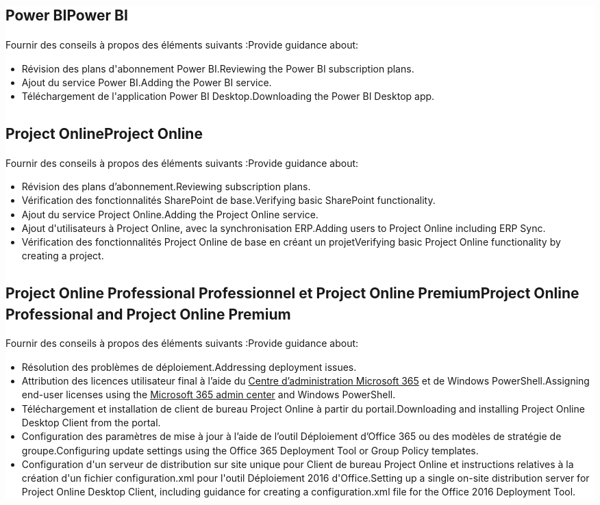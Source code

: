 ## <a name="power-bi"></a><span data-ttu-id="7e36f-278">Power BI</span><span class="sxs-lookup"><span data-stu-id="7e36f-278">Power BI</span></span>

<span data-ttu-id="7e36f-279">Fournir des conseils à propos des éléments suivants :</span><span class="sxs-lookup"><span data-stu-id="7e36f-279">Provide guidance about:</span></span>
- <span data-ttu-id="7e36f-280">Révision des plans d'abonnement Power BI.</span><span class="sxs-lookup"><span data-stu-id="7e36f-280">Reviewing the Power BI subscription plans.</span></span> 
- <span data-ttu-id="7e36f-281">Ajout du service Power BI.</span><span class="sxs-lookup"><span data-stu-id="7e36f-281">Adding the Power BI service.</span></span> 
- <span data-ttu-id="7e36f-282">Téléchargement de l'application Power BI Desktop.</span><span class="sxs-lookup"><span data-stu-id="7e36f-282">Downloading the Power BI Desktop app.</span></span>
    
## <a name="project-online"></a><span data-ttu-id="7e36f-283">Project Online</span><span class="sxs-lookup"><span data-stu-id="7e36f-283">Project Online</span></span>

<span data-ttu-id="7e36f-284">Fournir des conseils à propos des éléments suivants :</span><span class="sxs-lookup"><span data-stu-id="7e36f-284">Provide guidance about:</span></span>
- <span data-ttu-id="7e36f-285">Révision des plans d’abonnement.</span><span class="sxs-lookup"><span data-stu-id="7e36f-285">Reviewing subscription plans.</span></span>
- <span data-ttu-id="7e36f-286">Vérification des fonctionnalités SharePoint de base.</span><span class="sxs-lookup"><span data-stu-id="7e36f-286">Verifying basic SharePoint functionality.</span></span>
- <span data-ttu-id="7e36f-287">Ajout du service Project Online.</span><span class="sxs-lookup"><span data-stu-id="7e36f-287">Adding the Project Online service.</span></span>
- <span data-ttu-id="7e36f-288">Ajout d'utilisateurs à Project Online, avec la synchronisation ERP.</span><span class="sxs-lookup"><span data-stu-id="7e36f-288">Adding users to Project Online including ERP Sync.</span></span>
- <span data-ttu-id="7e36f-289">Vérification des fonctionnalités Project Online de base en créant un projet</span><span class="sxs-lookup"><span data-stu-id="7e36f-289">Verifying basic Project Online functionality by creating a project.</span></span>
    
## <a name="project-online-professional-and-project-online-premium"></a><span data-ttu-id="7e36f-290">Project Online Professional Professionnel et Project Online Premium</span><span class="sxs-lookup"><span data-stu-id="7e36f-290">Project Online Professional and Project Online Premium</span></span>

<span data-ttu-id="7e36f-291">Fournir des conseils à propos des éléments suivants :</span><span class="sxs-lookup"><span data-stu-id="7e36f-291">Provide guidance about:</span></span>
- <span data-ttu-id="7e36f-292">Résolution des problèmes de déploiement.</span><span class="sxs-lookup"><span data-stu-id="7e36f-292">Addressing deployment issues.</span></span>
- <span data-ttu-id="7e36f-293">Attribution des licences utilisateur final à l’aide du [Centre d’administration Microsoft 365](https://go.microsoft.com/fwlink/?linkid=2032704) et de Windows PowerShell.</span><span class="sxs-lookup"><span data-stu-id="7e36f-293">Assigning end-user licenses using the [Microsoft 365 admin center](https://go.microsoft.com/fwlink/?linkid=2032704) and Windows PowerShell.</span></span>
- <span data-ttu-id="7e36f-294">Téléchargement et installation de client de bureau Project Online à partir du portail.</span><span class="sxs-lookup"><span data-stu-id="7e36f-294">Downloading and installing Project Online Desktop Client from the portal.</span></span>   
- <span data-ttu-id="7e36f-295">Configuration des paramètres de mise à jour à l’aide de l’outil Déploiement d’Office 365 ou des modèles de stratégie de groupe.</span><span class="sxs-lookup"><span data-stu-id="7e36f-295">Configuring update settings using the Office 365 Deployment Tool or Group Policy templates.</span></span>
- <span data-ttu-id="7e36f-296">Configuration d'un serveur de distribution sur site unique pour Client de bureau Project Online et instructions relatives à la création d'un fichier configuration.xml pour l'outil Déploiement 2016 d'Office.</span><span class="sxs-lookup"><span data-stu-id="7e36f-296">Setting up a single on-site distribution server for Project Online Desktop Client, including guidance for creating a configuration.xml file for the Office 2016 Deployment Tool.</span></span> 